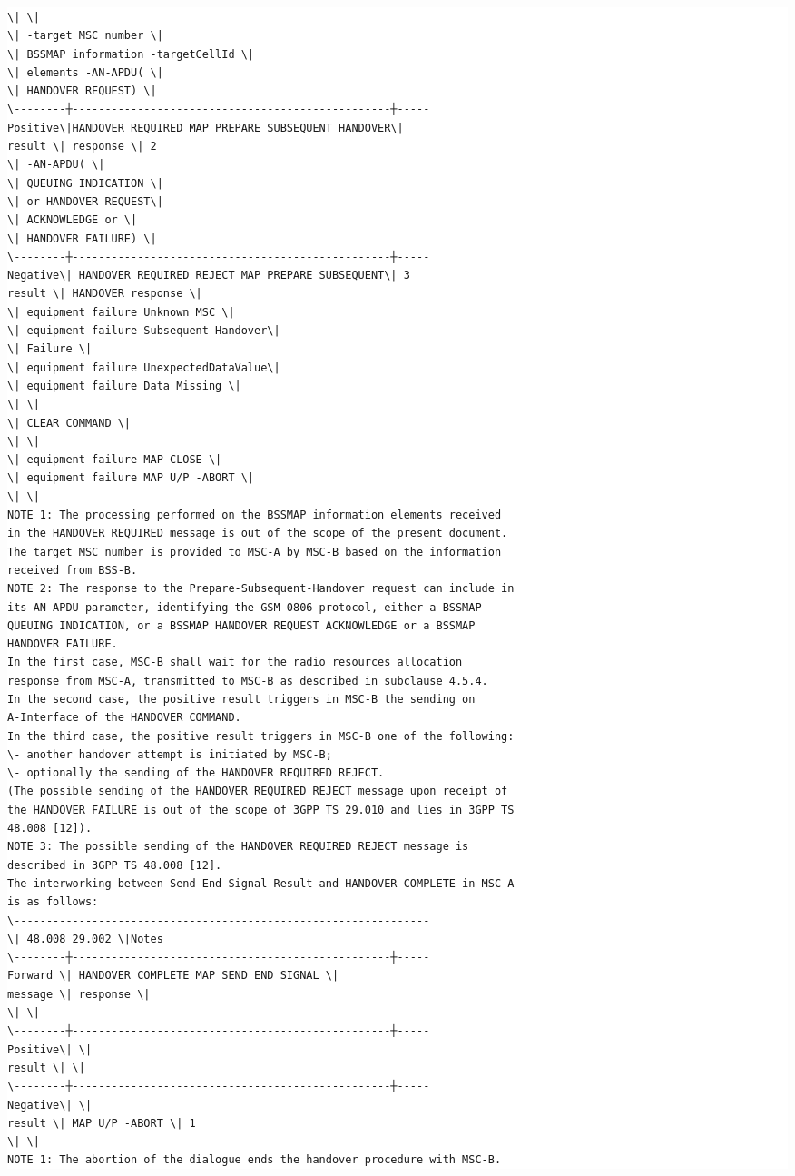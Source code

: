 ```{=html}
\| \|
\| -target MSC number \|
\| BSSMAP information -targetCellId \|
\| elements -AN-APDU( \|
\| HANDOVER REQUEST) \|
\--------┼-------------------------------------------------┼-----
Positive\|HANDOVER REQUIRED MAP PREPARE SUBSEQUENT HANDOVER\|
result \| response \| 2
\| -AN-APDU( \|
\| QUEUING INDICATION \|
\| or HANDOVER REQUEST\|
\| ACKNOWLEDGE or \|
\| HANDOVER FAILURE) \|
\--------┼-------------------------------------------------┼-----
Negative\| HANDOVER REQUIRED REJECT MAP PREPARE SUBSEQUENT\| 3
result \| HANDOVER response \|
\| equipment failure Unknown MSC \|
\| equipment failure Subsequent Handover\|
\| Failure \|
\| equipment failure UnexpectedDataValue\|
\| equipment failure Data Missing \|
\| \|
\| CLEAR COMMAND \|
\| \|
\| equipment failure MAP CLOSE \|
\| equipment failure MAP U/P -ABORT \|
\| \|
NOTE 1: The processing performed on the BSSMAP information elements received
in the HANDOVER REQUIRED message is out of the scope of the present document.
The target MSC number is provided to MSC-A by MSC-B based on the information
received from BSS-B.
NOTE 2: The response to the Prepare-Subsequent-Handover request can include in
its AN-APDU parameter, identifying the GSM-0806 protocol, either a BSSMAP
QUEUING INDICATION, or a BSSMAP HANDOVER REQUEST ACKNOWLEDGE or a BSSMAP
HANDOVER FAILURE.
In the first case, MSC-B shall wait for the radio resources allocation
response from MSC-A, transmitted to MSC-B as described in subclause 4.5.4.
In the second case, the positive result triggers in MSC-B the sending on
A‑Interface of the HANDOVER COMMAND.
In the third case, the positive result triggers in MSC-B one of the following:
\- another handover attempt is initiated by MSC-B;
\- optionally the sending of the HANDOVER REQUIRED REJECT.
(The possible sending of the HANDOVER REQUIRED REJECT message upon receipt of
the HANDOVER FAILURE is out of the scope of 3GPP TS 29.010 and lies in 3GPP TS
48.008 [12]).
NOTE 3: The possible sending of the HANDOVER REQUIRED REJECT message is
described in 3GPP TS 48.008 [12].
The interworking between Send End Signal Result and HANDOVER COMPLETE in MSC-A
is as follows:
\----------------------------------------------------------------
\| 48.008 29.002 \|Notes
\--------┼-------------------------------------------------┼-----
Forward \| HANDOVER COMPLETE MAP SEND END SIGNAL \|
message \| response \|
\| \|
\--------┼-------------------------------------------------┼-----
Positive\| \|
result \| \|
\--------┼-------------------------------------------------┼-----
Negative\| \|
result \| MAP U/P -ABORT \| 1
\| \|
NOTE 1: The abortion of the dialogue ends the handover procedure with MSC-B.
```